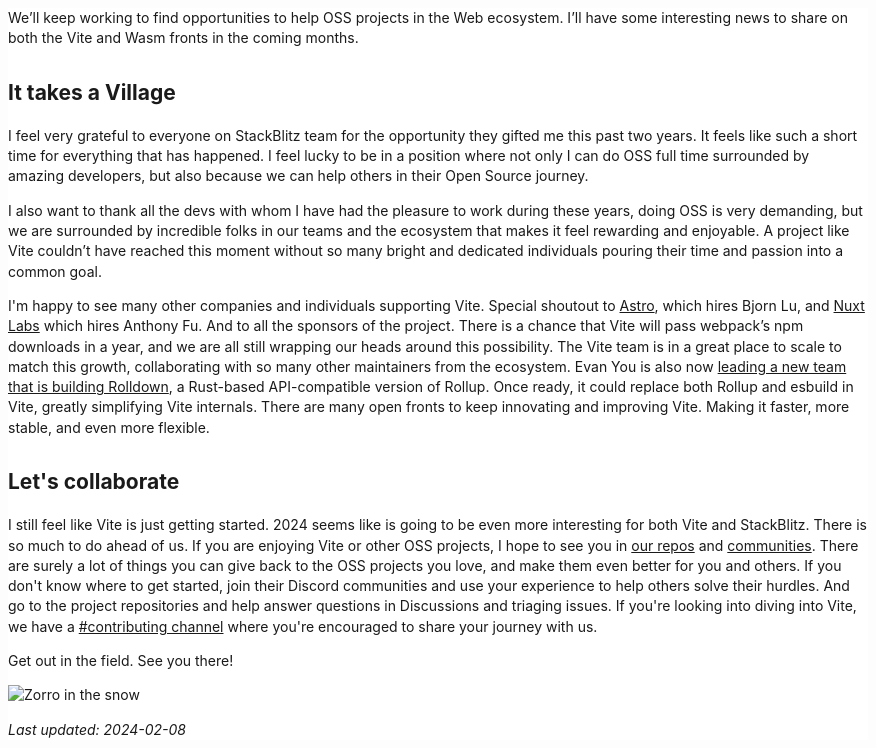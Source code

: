 We’ll keep working to find opportunities to help OSS projects in the Web ecosystem. I’ll have some interesting news to share on both the Vite and Wasm fronts in the coming months.

## It takes a Village

I feel very grateful to everyone on StackBlitz team for the opportunity they gifted me this past two years. It feels like such a short time for everything that has happened. I feel lucky to be in a position where not only I can do OSS full time surrounded by amazing developers, but also because we can help others in their Open Source journey.

I also want to thank all the devs with whom I have had the pleasure to work during these years, doing OSS is very demanding, but we are surrounded by incredible folks in our teams and the ecosystem that makes it feel rewarding and enjoyable. A project like Vite couldn’t have reached this moment without so many bright and dedicated individuals pouring their time and passion into a common goal.

I'm happy to see many other companies and individuals supporting Vite. Special shoutout to [Astro](https://astro.build/), which hires Bjorn Lu, and [Nuxt Labs](https://nuxtlabs.com/) which hires Anthony Fu. And to all the sponsors of the project. There is a chance that Vite will pass webpack’s npm downloads in a year, and we are all still wrapping our heads around this possibility. The Vite team is in a great place to scale to match this growth, collaborating with so many other maintainers from the ecosystem. Evan You is also now [leading a new team that is building Rolldown](https://www.youtube.com/watch?v=hrdwQHoAp0M), a Rust-based API-compatible version of Rollup. Once ready, it could replace both Rollup and esbuild in Vite, greatly simplifying Vite internals. There are many open fronts to keep innovating and improving Vite. Making it faster, more stable, and even more flexible.

## Let's collaborate

I still feel like Vite is just getting started. 2024 seems like is going to be even more interesting for both Vite and StackBlitz. There is so much to do ahead of us. If you are enjoying Vite or other OSS projects, I hope to see you in [our repos](https://github.com/vitejs/vite) and [communities](https://chat.vitejs.dev). There are surely a lot of things you can give back to the OSS projects you love, and make them even better for you and others. If you don't know where to get started, join their Discord communities and use your experience to help others solve their hurdles. And go to the project repositories and help answer questions in Discussions and triaging issues. If you're looking into diving into Vite, we have a [#contributing channel](https://discord.gg/vite-land-804011606160703521) where you're encouraged to share your journey with us.

Get out in the field. See you there!

![Zorro in the snow](/images/patak-winter.jpeg)

_Last updated: 2024-02-08_

